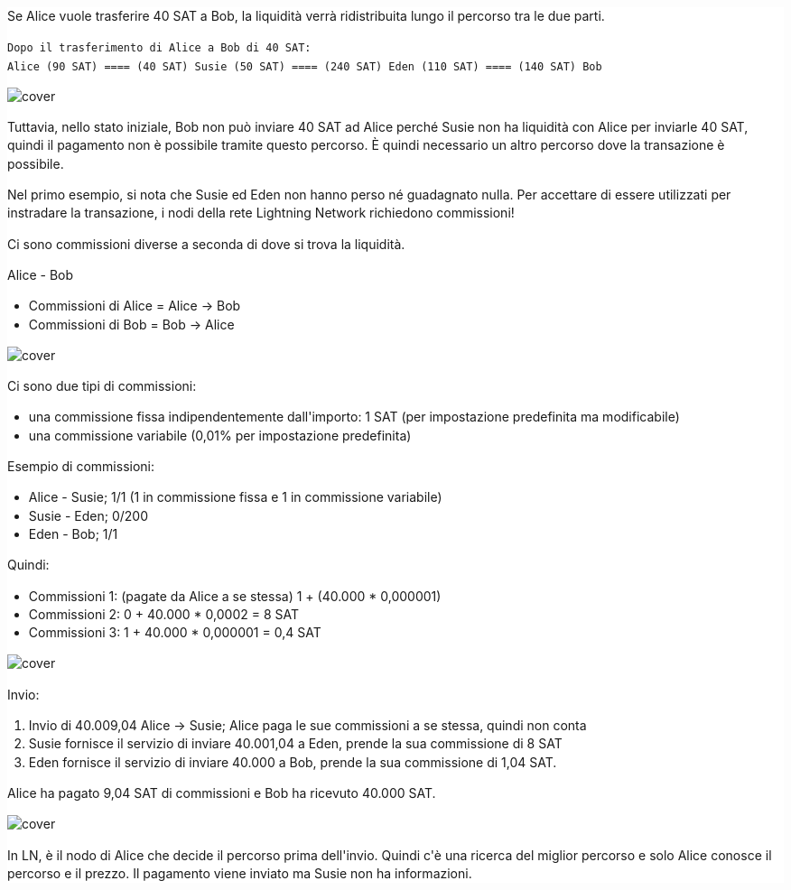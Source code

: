 Se Alice vuole trasferire 40 SAT a Bob, la liquidità verrà ridistribuita lungo il percorso tra le due parti.

```
Dopo il trasferimento di Alice a Bob di 40 SAT:
Alice (90 SAT) ==== (40 SAT) Susie (50 SAT) ==== (240 SAT) Eden (110 SAT) ==== (140 SAT) Bob
```
![cover](assets/Chapitre7/4.webp)

Tuttavia, nello stato iniziale, Bob non può inviare 40 SAT ad Alice perché Susie non ha liquidità con Alice per inviarle 40 SAT, quindi il pagamento non è possibile tramite questo percorso. È quindi necessario un altro percorso dove la transazione è possibile.

Nel primo esempio, si nota che Susie ed Eden non hanno perso né guadagnato nulla. Per accettare di essere utilizzati per instradare la transazione, i nodi della rete Lightning Network richiedono commissioni!

Ci sono commissioni diverse a seconda di dove si trova la liquidità.

Alice - Bob

- Commissioni di Alice = Alice -> Bob
- Commissioni di Bob = Bob -> Alice

![cover](assets/Chapitre7/5.webp)

Ci sono due tipi di commissioni:

- una commissione fissa indipendentemente dall'importo: 1 SAT (per impostazione predefinita ma modificabile)
- una commissione variabile (0,01% per impostazione predefinita)

Esempio di commissioni:

- Alice - Susie; 1/1 (1 in commissione fissa e 1 in commissione variabile)
- Susie - Eden; 0/200
- Eden - Bob; 1/1

Quindi:

- Commissioni 1: (pagate da Alice a se stessa) 1 + (40.000 \* 0,000001)
- Commissioni 2: 0 + 40.000 \* 0,0002 = 8 SAT
- Commissioni 3: 1 + 40.000 \* 0,000001 = 0,4 SAT

![cover](assets/Chapitre7/6.webp)

Invio:

1. Invio di 40.009,04 Alice -> Susie; Alice paga le sue commissioni a se stessa, quindi non conta
2. Susie fornisce il servizio di inviare 40.001,04 a Eden, prende la sua commissione di 8 SAT
3. Eden fornisce il servizio di inviare 40.000 a Bob, prende la sua commissione di 1,04 SAT.

Alice ha pagato 9,04 SAT di commissioni e Bob ha ricevuto 40.000 SAT.

![cover](assets/Chapitre7/7.webp)

In LN, è il nodo di Alice che decide il percorso prima dell'invio. Quindi c'è una ricerca del miglior percorso e solo Alice conosce il percorso e il prezzo. Il pagamento viene inviato ma Susie non ha informazioni.
